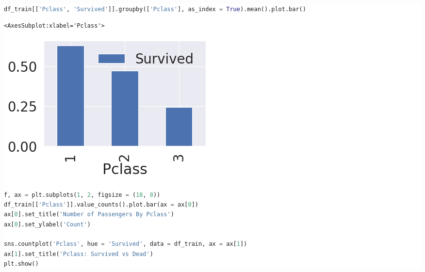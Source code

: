 </div>




```python
df_train[['Pclass', 'Survived']].groupby(['Pclass'], as_index = True).mean().plot.bar()
```




    <AxesSubplot:xlabel='Pclass'>




    
![png](../../images/titanic-eda_files/titanic-eda_17_1.png)
    



```python
f, ax = plt.subplots(1, 2, figsize = (18, 8))
df_train[['Pclass']].value_counts().plot.bar(ax = ax[0])
ax[0].set_title('Number of Passengers By Pclass')
ax[0].set_ylabel('Count')

sns.countplot('Pclass', hue = 'Survived', data = df_train, ax = ax[1])
ax[1].set_title('Pclass: Survived vs Dead')
plt.show()
```


    